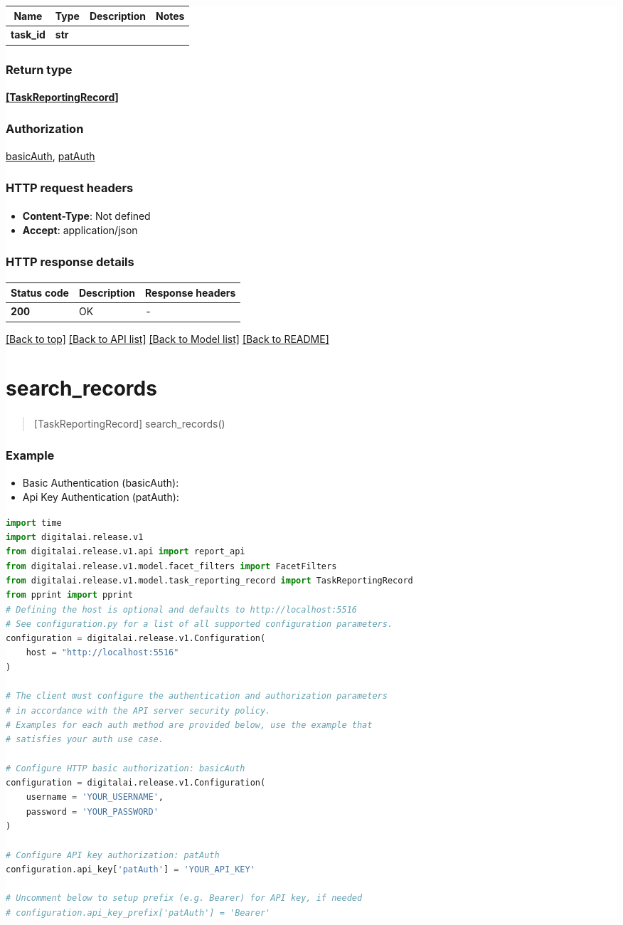 Name | Type | Description  | Notes
------------- | ------------- | ------------- | -------------
 **task_id** | **str**|  |

### Return type

[**[TaskReportingRecord]**](TaskReportingRecord.md)

### Authorization

[basicAuth](../README.md#basicAuth), [patAuth](../README.md#patAuth)

### HTTP request headers

 - **Content-Type**: Not defined
 - **Accept**: application/json


### HTTP response details

| Status code | Description | Response headers |
|-------------|-------------|------------------|
**200** | OK |  -  |

[[Back to top]](#) [[Back to API list]](../README.md#documentation-for-api-endpoints) [[Back to Model list]](../README.md#documentation-for-models) [[Back to README]](../README.md)

# **search_records**
> [TaskReportingRecord] search_records()



### Example

* Basic Authentication (basicAuth):
* Api Key Authentication (patAuth):

```python
import time
import digitalai.release.v1
from digitalai.release.v1.api import report_api
from digitalai.release.v1.model.facet_filters import FacetFilters
from digitalai.release.v1.model.task_reporting_record import TaskReportingRecord
from pprint import pprint
# Defining the host is optional and defaults to http://localhost:5516
# See configuration.py for a list of all supported configuration parameters.
configuration = digitalai.release.v1.Configuration(
    host = "http://localhost:5516"
)

# The client must configure the authentication and authorization parameters
# in accordance with the API server security policy.
# Examples for each auth method are provided below, use the example that
# satisfies your auth use case.

# Configure HTTP basic authorization: basicAuth
configuration = digitalai.release.v1.Configuration(
    username = 'YOUR_USERNAME',
    password = 'YOUR_PASSWORD'
)

# Configure API key authorization: patAuth
configuration.api_key['patAuth'] = 'YOUR_API_KEY'

# Uncomment below to setup prefix (e.g. Bearer) for API key, if needed
# configuration.api_key_prefix['patAuth'] = 'Bearer'
```